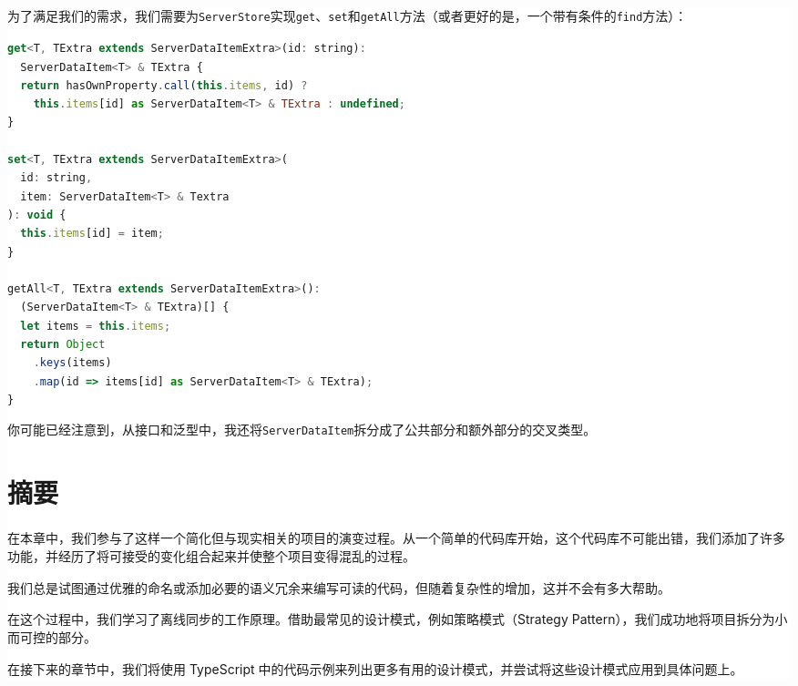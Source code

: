 为了满足我们的需求，我们需要为`ServerStore`实现`get`、`set`和`getAll`方法（或者更好的是，一个带有条件的`find`方法）：

```js
get<T, TExtra extends ServerDataItemExtra>(id: string): 
  ServerDataItem<T> & TExtra { 
  return hasOwnProperty.call(this.items, id) ? 
    this.items[id] as ServerDataItem<T> & TExtra : undefined; 
} 

set<T, TExtra extends ServerDataItemExtra>( 
  id: string, 
  item: ServerDataItem<T> & Textra 
): void { 
  this.items[id] = item; 
} 

getAll<T, TExtra extends ServerDataItemExtra>(): 
  (ServerDataItem<T> & TExtra)[] { 
  let items = this.items; 
  return Object 
    .keys(items) 
    .map(id => items[id] as ServerDataItem<T> & TExtra); 
} 

```

你可能已经注意到，从接口和泛型中，我还将`ServerDataItem`拆分成了公共部分和额外部分的交叉类型。

# 摘要

在本章中，我们参与了这样一个简化但与现实相关的项目的演变过程。从一个简单的代码库开始，这个代码库不可能出错，我们添加了许多功能，并经历了将可接受的变化组合起来并使整个项目变得混乱的过程。

我们总是试图通过优雅的命名或添加必要的语义冗余来编写可读的代码，但随着复杂性的增加，这并不会有多大帮助。

在这个过程中，我们学习了离线同步的工作原理。借助最常见的设计模式，例如策略模式（Strategy Pattern），我们成功地将项目拆分为小而可控的部分。

在接下来的章节中，我们将使用 TypeScript 中的代码示例来列出更多有用的设计模式，并尝试将这些设计模式应用到具体问题上。
